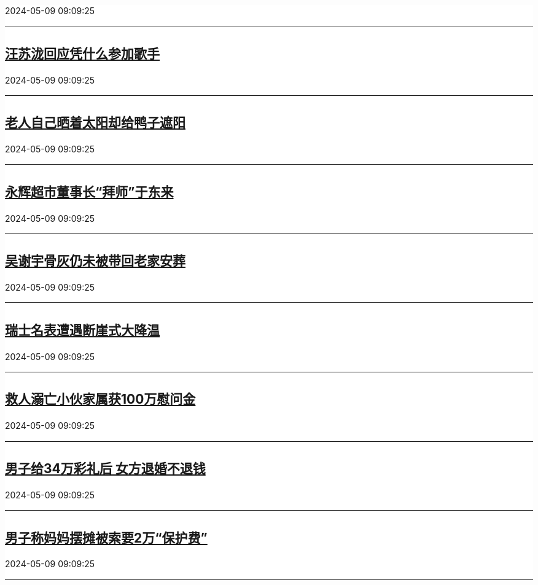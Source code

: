 2024-05-09 09:09:25

---
## [汪苏泷回应凭什么参加歌手](https://www.baidu.com/s?wd=%E6%B1%AA%E8%8B%8F%E6%B3%B7%E5%9B%9E%E5%BA%94%E5%87%AD%E4%BB%80%E4%B9%88%E5%8F%82%E5%8A%A0%E6%AD%8C%E6%89%8B)

2024-05-09 09:09:25

---
## [老人自己晒着太阳却给鸭子遮阳](https://www.baidu.com/s?wd=%E8%80%81%E4%BA%BA%E8%87%AA%E5%B7%B1%E6%99%92%E7%9D%80%E5%A4%AA%E9%98%B3%E5%8D%B4%E7%BB%99%E9%B8%AD%E5%AD%90%E9%81%AE%E9%98%B3)

2024-05-09 09:09:25

---
## [永辉超市董事长“拜师”于东来](https://www.baidu.com/s?wd=%E6%B0%B8%E8%BE%89%E8%B6%85%E5%B8%82%E8%91%A3%E4%BA%8B%E9%95%BF%E2%80%9C%E6%8B%9C%E5%B8%88%E2%80%9D%E4%BA%8E%E4%B8%9C%E6%9D%A5)

2024-05-09 09:09:25

---
## [吴谢宇骨灰仍未被带回老家安葬](https://www.baidu.com/s?wd=%E5%90%B4%E8%B0%A2%E5%AE%87%E9%AA%A8%E7%81%B0%E4%BB%8D%E6%9C%AA%E8%A2%AB%E5%B8%A6%E5%9B%9E%E8%80%81%E5%AE%B6%E5%AE%89%E8%91%AC)

2024-05-09 09:09:25

---
## [瑞士名表遭遇断崖式大降温](https://www.baidu.com/s?wd=%E7%91%9E%E5%A3%AB%E5%90%8D%E8%A1%A8%E9%81%AD%E9%81%87%E6%96%AD%E5%B4%96%E5%BC%8F%E5%A4%A7%E9%99%8D%E6%B8%A9)

2024-05-09 09:09:25

---
## [救人溺亡小伙家属获100万慰问金](https://www.baidu.com/s?wd=%E6%95%91%E4%BA%BA%E6%BA%BA%E4%BA%A1%E5%B0%8F%E4%BC%99%E5%AE%B6%E5%B1%9E%E8%8E%B7100%E4%B8%87%E6%85%B0%E9%97%AE%E9%87%91)

2024-05-09 09:09:25

---
## [男子给34万彩礼后 女方退婚不退钱](https://www.baidu.com/s?wd=%E7%94%B7%E5%AD%90%E7%BB%9934%E4%B8%87%E5%BD%A9%E7%A4%BC%E5%90%8E+%E5%A5%B3%E6%96%B9%E9%80%80%E5%A9%9A%E4%B8%8D%E9%80%80%E9%92%B1)

2024-05-09 09:09:25

---
## [男子称妈妈摆摊被索要2万“保护费”](https://www.baidu.com/s?wd=%E7%94%B7%E5%AD%90%E7%A7%B0%E5%A6%88%E5%A6%88%E6%91%86%E6%91%8A%E8%A2%AB%E7%B4%A2%E8%A6%812%E4%B8%87%E2%80%9C%E4%BF%9D%E6%8A%A4%E8%B4%B9%E2%80%9D)

2024-05-09 09:09:25

---
